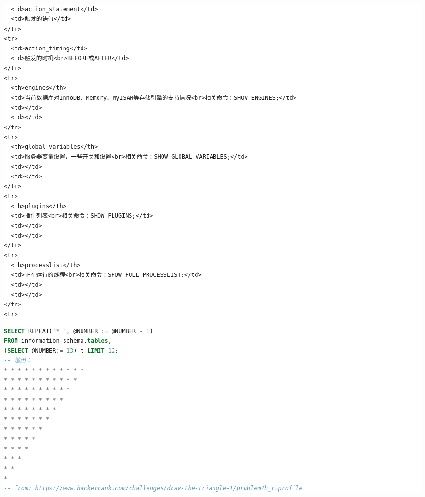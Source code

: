       <td>action_statement</td>
      <td>触发的语句</td>
    </tr>
    <tr>
      <td>action_timing</td>
      <td>触发的时机<br>BEFORE或AFTER</td>
    </tr>
    <tr>
      <th>engines</th>
      <td>当前数据库对InnoDB、Memory、MyISAM等存储引擎的支持情况<br>相关命令：SHOW ENGINES;</td>
      <td></td>
      <td></td>
    </tr>
    <tr>
      <th>global_variables</th>
      <td>服务器变量设置，一些开关和设置<br>相关命令：SHOW GLOBAL VARIABLES;</td>
      <td></td>
      <td></td>
    </tr>
    <tr>
      <th>plugins</th>
      <td>插件列表<br>相关命令：SHOW PLUGINS;</td>
      <td></td>
      <td></td>
    </tr>
    <tr>
      <th>processlist</th>
      <td>正在运行的线程<br>相关命令：SHOW FULL PROCESSLIST;</td>
      <td></td>
      <td></td>
    </tr>
    <tr>
  </tbody>
</table>
</div>

```sql
SELECT REPEAT('* ', @NUMBER := @NUMBER - 1)
FROM information_schema.tables, 
(SELECT @NUMBER:= 13) t LIMIT 12; 
-- 输出：
* * * * * * * * * * * * 
* * * * * * * * * * * 
* * * * * * * * * * 
* * * * * * * * * 
* * * * * * * * 
* * * * * * * 
* * * * * * 
* * * * * 
* * * * 
* * * 
* * 
* 
-- from: https://www.hackerrank.com/challenges/draw-the-triangle-1/problem?h_r=profile
```
